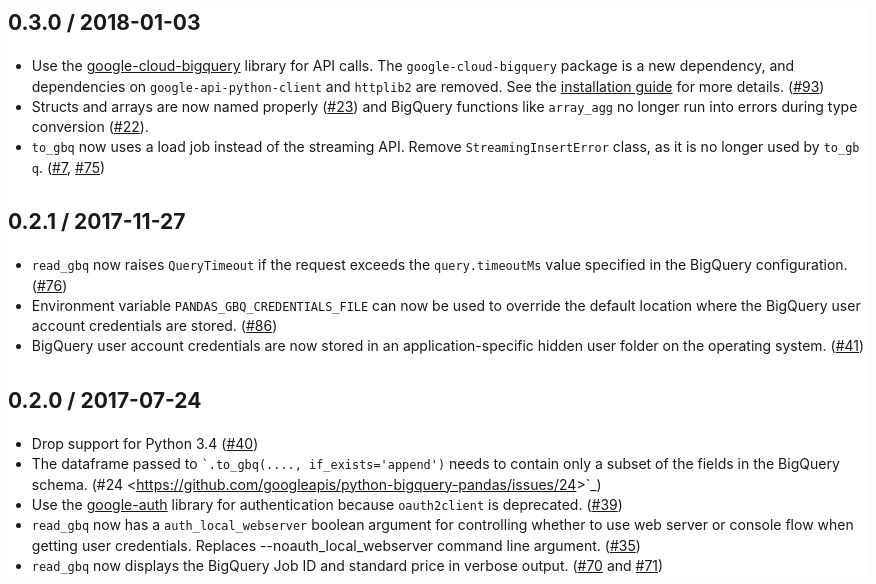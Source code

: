## 0.3.0 / 2018-01-03

-   Use the
    [google-cloud-bigquery](https://googlecloudplatform.github.io/google-cloud-python/latest/bigquery/usage.html)
    library for API calls. The `google-cloud-bigquery` package is a new
    dependency, and dependencies on `google-api-python-client` and
    `httplib2` are removed. See the [installation
    guide](https://pandas-gbq.readthedocs.io/en/latest/install.html#dependencies)
    for more details.
    ([#93](https://github.com/googleapis/python-bigquery-pandas/issues/93))
-   Structs and arrays are now named properly
    ([#23](https://github.com/googleapis/python-bigquery-pandas/issues/23))
    and BigQuery functions like `array_agg` no longer run into errors
    during type conversion
    ([#22](https://github.com/googleapis/python-bigquery-pandas/issues/22)).
-   `to_gbq` now uses a load job instead of the streaming API. Remove
    `StreamingInsertError` class, as it is no longer used by `to_gbq`.
    ([#7](https://github.com/googleapis/python-bigquery-pandas/issues/7),
    [#75](https://github.com/googleapis/python-bigquery-pandas/issues/75))

## 0.2.1 / 2017-11-27

-   `read_gbq` now raises `QueryTimeout` if the request exceeds the
    `query.timeoutMs` value specified in the BigQuery configuration.
    ([#76](https://github.com/googleapis/python-bigquery-pandas/issues/76))
-   Environment variable `PANDAS_GBQ_CREDENTIALS_FILE` can now be used
    to override the default location where the BigQuery user account
    credentials are stored.
    ([#86](https://github.com/googleapis/python-bigquery-pandas/issues/86))
-   BigQuery user account credentials are now stored in an
    application-specific hidden user folder on the operating system.
    ([#41](https://github.com/googleapis/python-bigquery-pandas/issues/41))

## 0.2.0 / 2017-07-24

-   Drop support for Python 3.4
    ([#40](https://github.com/googleapis/python-bigquery-pandas/issues/40))
-   The dataframe passed to
    `` `.to_gbq(...., if_exists='append') ``<span class="title-ref">
    needs to contain only a subset of the fields in the BigQuery schema.
    (</span>#24
    \<<https://github.com/googleapis/python-bigquery-pandas/issues/24>\>\`\_)
-   Use the [google-auth](https://google-auth.readthedocs.io/en/latest/)
    library for authentication because `oauth2client` is deprecated.
    ([#39](https://github.com/googleapis/python-bigquery-pandas/issues/39))
-   `read_gbq` now has a `auth_local_webserver` boolean argument for
    controlling whether to use web server or console flow when getting
    user credentials. Replaces <span
    class="title-ref">--noauth_local_webserver</span> command line
    argument.
    ([#35](https://github.com/googleapis/python-bigquery-pandas/issues/35))
-   `read_gbq` now displays the BigQuery Job ID and standard price in
    verbose output.
    ([#70](https://github.com/googleapis/python-bigquery-pandas/issues/70)
    and
    [#71](https://github.com/googleapis/python-bigquery-pandas/issues/71))
